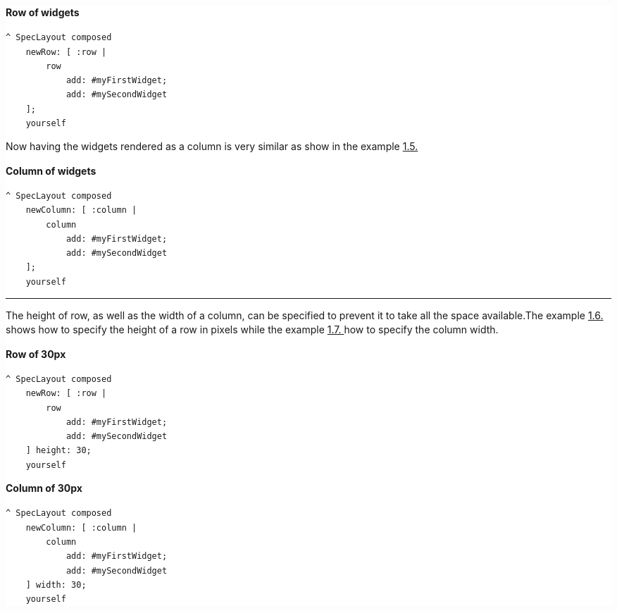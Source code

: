 <a name="ex_layout_row"></a>**Row of widgets**


    ^ SpecLayout composed
    	newRow: [ :row |
    		row
    			add: #myFirstWidget;
    			add: #mySecondWidget
    	];
    	yourself



Now having the widgets rendered as a column is very similar as show in the example [1\.5\. ](#ex_layout_column)



<a name="ex_layout_column"></a>**Column of widgets**


    ^ SpecLayout composed
    	newColumn: [ :column |
    		column
    			add: #myFirstWidget;
    			add: #mySecondWidget
    	];
    	yourself




---
<a name="layout_set_size_pixels"></a>
The height of row, as well as the width of a column, can be specified to prevent it to take all the space available\.The example [1\.6\. ](#ex_row_height) shows how to specify the height of a row in pixels while the example [1\.7\. ](#ex_column_width) how to specify the column width\.



<a name="ex_row_height"></a>**Row of 30px**


    ^ SpecLayout composed
    	newRow: [ :row |
    		row
    			add: #myFirstWidget;
    			add: #mySecondWidget
    	] height: 30;
    	yourself





<a name="ex_column_width"></a>**Column of 30px**


    ^ SpecLayout composed
    	newColumn: [ :column |
    		column
    			add: #myFirstWidget;
    			add: #mySecondWidget
    	] width: 30;
    	yourself
